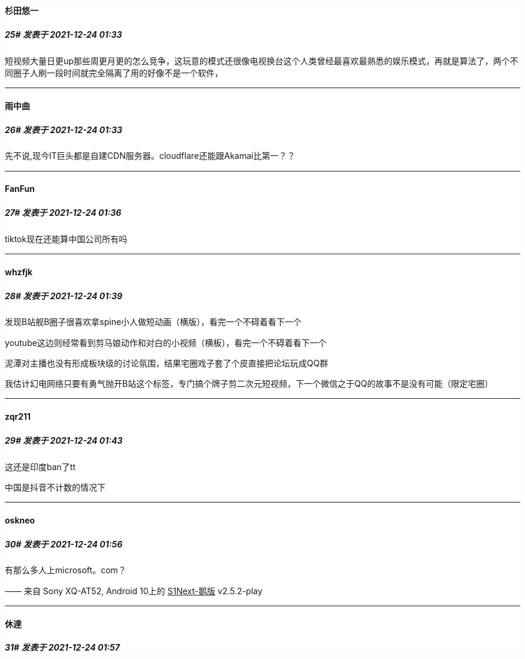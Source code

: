 ####  杉田悠一  
##### 25#       发表于 2021-12-24 01:33

短视频大量日更up那些周更月更的怎么竞争，这玩意的模式还很像电视换台这个人类曾经最喜欢最熟悉的娱乐模式，再就是算法了，两个不同圈子人刷一段时间就完全隔离了用的好像不是一个软件，

*****

####  雨中曲  
##### 26#       发表于 2021-12-24 01:33

先不说,现今IT巨头都是自建CDN服务器。cloudflare还能跟Akamai比第一？？

*****

####  FanFun  
##### 27#       发表于 2021-12-24 01:36

tiktok现在还能算中国公司所有吗

*****

####  whzfjk  
##### 28#       发表于 2021-12-24 01:39

发现B站舰B圈子很喜欢拿spine小人做短动画（横版），看完一个不碍着看下一个

youtube这边则经常看到剪马娘动作和对白的小视频（横板），看完一个不碍着看下一个

泥潭对主播也没有形成板块级的讨论氛围，结果宅圈戏子套了个皮直接把论坛玩成QQ群

我估计幻电网络只要有勇气抛开B站这个标签，专门搞个牌子剪二次元短视频，下一个微信之于QQ的故事不是没有可能（限定宅圈）

*****

####  zqr211  
##### 29#       发表于 2021-12-24 01:43

这还是印度ban了tt

中国是抖音不计数的情况下

*****

####  oskneo  
##### 30#       发表于 2021-12-24 01:56

有那么多人上microsoft。com？

—— 来自 Sony XQ-AT52, Android 10上的 [S1Next-鹅版](https://github.com/ykrank/S1-Next/releases) v2.5.2-play



*****

####  休達  
##### 31#       发表于 2021-12-24 01:57
